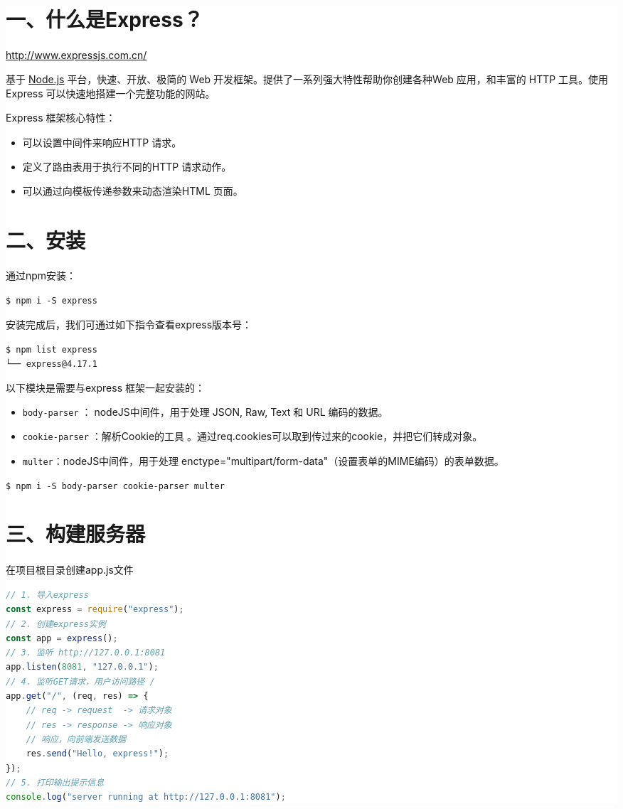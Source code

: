 # 一、什么是Express？

<http://www.expressjs.com.cn/>

基于 [Node.js](https://nodejs.org/en/) 平台，快速、开放、极简的 Web 开发框架。提供了一系列强大特性帮助你创建各种Web 应用，和丰富的 HTTP 工具。使用 Express 可以快速地搭建一个完整功能的网站。

Express 框架核心特性：

- 可以设置中间件来响应HTTP 请求。

- 定义了路由表用于执行不同的HTTP 请求动作。

- 可以通过向模板传递参数来动态渲染HTML 页面。

# 二、安装

通过npm安装：

```shell
$ npm i -S express
```

安装完成后，我们可通过如下指令查看express版本号：

```shell
$ npm list express
└── express@4.17.1 
```

以下模块是需要与express 框架一起安装的：

- `body-parser` ： nodeJS中间件，用于处理 JSON, Raw, Text 和 URL 编码的数据。

- `cookie-parser` ：解析Cookie的工具 。通过req.cookies可以取到传过来的cookie，并把它们转成对象。

- `multer`：nodeJS中间件，用于处理 enctype="multipart/form-data"（设置表单的MIME编码）的表单数据。

```shell
$ npm i -S body-parser cookie-parser multer
```

# 三、构建服务器

在项目根目录创建app.js文件

```js
// 1. 导入express
const express = require("express");
// 2. 创建express实例
const app = express();
// 3. 监听 http://127.0.0.1:8081
app.listen(8081, "127.0.0.1");
// 4. 监听GET请求，用户访问路径 /
app.get("/", (req, res) => {
    // req -> request  -> 请求对象
    // res -> response -> 响应对象
  	// 响应，向前端发送数据
    res.send("Hello, express!");
});
// 5. 打印输出提示信息
console.log("server running at http://127.0.0.1:8081");
```
